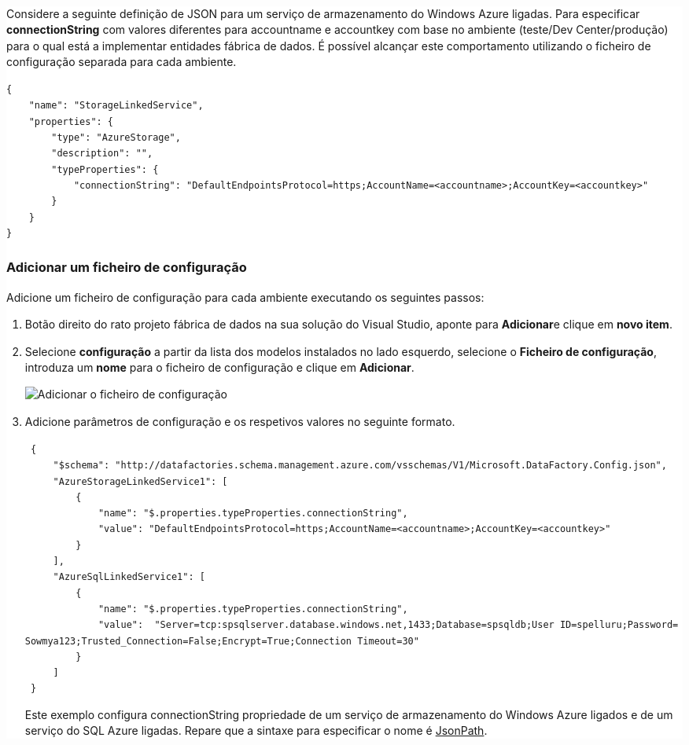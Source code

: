 Considere a seguinte definição de JSON para um serviço de armazenamento do Windows Azure ligadas. Para especificar **connectionString** com valores diferentes para accountname e accountkey com base no ambiente (teste/Dev Center/produção) para o qual está a implementar entidades fábrica de dados. É possível alcançar este comportamento utilizando o ficheiro de configuração separada para cada ambiente. 

    {
        "name": "StorageLinkedService",
        "properties": {
            "type": "AzureStorage",
            "description": "",
            "typeProperties": {
                "connectionString": "DefaultEndpointsProtocol=https;AccountName=<accountname>;AccountKey=<accountkey>"
            }
        }
    } 

### <a name="add-a-configuration-file"></a>Adicionar um ficheiro de configuração
Adicione um ficheiro de configuração para cada ambiente executando os seguintes passos:   

1. Botão direito do rato projeto fábrica de dados na sua solução do Visual Studio, aponte para **Adicionar**e clique em **novo item**.
2. Selecione **configuração** a partir da lista dos modelos instalados no lado esquerdo, selecione o **Ficheiro de configuração**, introduza um **nome** para o ficheiro de configuração e clique em **Adicionar**.

    ![Adicionar o ficheiro de configuração](./media/data-factory-build-your-first-pipeline-using-vs/add-config-file.png)
3. Adicione parâmetros de configuração e os respetivos valores no seguinte formato.

        {
            "$schema": "http://datafactories.schema.management.azure.com/vsschemas/V1/Microsoft.DataFactory.Config.json",
            "AzureStorageLinkedService1": [
                {
                    "name": "$.properties.typeProperties.connectionString",
                    "value": "DefaultEndpointsProtocol=https;AccountName=<accountname>;AccountKey=<accountkey>"
                }
            ],
            "AzureSqlLinkedService1": [
                {
                    "name": "$.properties.typeProperties.connectionString",
                    "value":  "Server=tcp:spsqlserver.database.windows.net,1433;Database=spsqldb;User ID=spelluru;Password=Sowmya123;Trusted_Connection=False;Encrypt=True;Connection Timeout=30"
                }
            ]
        }

    Este exemplo configura connectionString propriedade de um serviço de armazenamento do Windows Azure ligados e de um serviço do SQL Azure ligadas. Repare que a sintaxe para especificar o nome é [JsonPath](http://goessner.net/articles/JsonPath/).   
